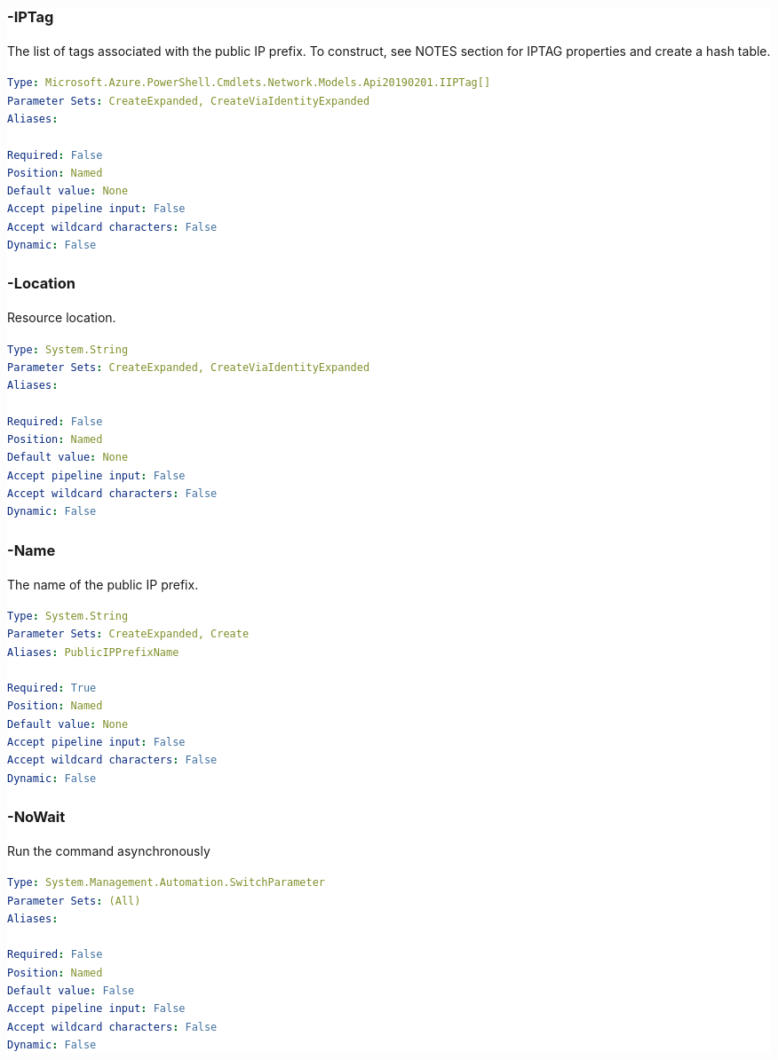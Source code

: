 ### -IPTag
The list of tags associated with the public IP prefix.
To construct, see NOTES section for IPTAG properties and create a hash table.

```yaml
Type: Microsoft.Azure.PowerShell.Cmdlets.Network.Models.Api20190201.IIPTag[]
Parameter Sets: CreateExpanded, CreateViaIdentityExpanded
Aliases:

Required: False
Position: Named
Default value: None
Accept pipeline input: False
Accept wildcard characters: False
Dynamic: False
```

### -Location
Resource location.

```yaml
Type: System.String
Parameter Sets: CreateExpanded, CreateViaIdentityExpanded
Aliases:

Required: False
Position: Named
Default value: None
Accept pipeline input: False
Accept wildcard characters: False
Dynamic: False
```

### -Name
The name of the public IP prefix.

```yaml
Type: System.String
Parameter Sets: CreateExpanded, Create
Aliases: PublicIPPrefixName

Required: True
Position: Named
Default value: None
Accept pipeline input: False
Accept wildcard characters: False
Dynamic: False
```

### -NoWait
Run the command asynchronously

```yaml
Type: System.Management.Automation.SwitchParameter
Parameter Sets: (All)
Aliases:

Required: False
Position: Named
Default value: False
Accept pipeline input: False
Accept wildcard characters: False
Dynamic: False
```
